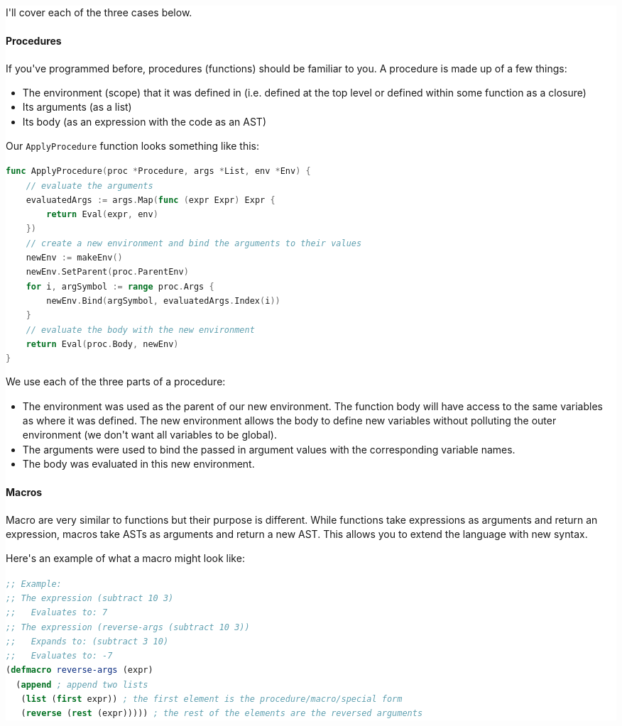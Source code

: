I'll cover each of the three cases below.

#### Procedures

If you've programmed before, procedures (functions) should be familiar to you. A
procedure is made up of a few things:

* The environment (scope) that it was defined in (i.e. defined at the top level
or defined within some function as a closure)
* Its arguments (as a list)
* Its body (as an expression with the code as an AST)

Our `ApplyProcedure` function looks something like this:

```go
func ApplyProcedure(proc *Procedure, args *List, env *Env) {
    // evaluate the arguments
    evaluatedArgs := args.Map(func (expr Expr) Expr {
        return Eval(expr, env)
    })
    // create a new environment and bind the arguments to their values
    newEnv := makeEnv()
    newEnv.SetParent(proc.ParentEnv)
    for i, argSymbol := range proc.Args {
        newEnv.Bind(argSymbol, evaluatedArgs.Index(i))
    }
    // evaluate the body with the new environment
    return Eval(proc.Body, newEnv)
}
```

We use each of the three parts of a procedure:

* The environment was used as the parent of our new environment. The function
body will have access to the same variables as where it was defined. The new
environment allows the body to define new variables without polluting the
outer environment (we don't want all variables to be global).
* The arguments were used to bind the passed in argument values with the
corresponding variable names.
* The body was evaluated in this new environment.

#### Macros

Macro are very similar to functions but their purpose is different. While
functions take expressions as arguments and return an expression, macros take
ASTs as arguments and return a new AST. This allows you to extend the language
with new syntax.

Here's an example of what a macro might look like:

```lisp
;; Example:
;; The expression (subtract 10 3)
;;   Evaluates to: 7
;; The expression (reverse-args (subtract 10 3))
;;   Expands to: (subtract 3 10)
;;   Evaluates to: -7
(defmacro reverse-args (expr)
  (append ; append two lists
   (list (first expr)) ; the first element is the procedure/macro/special form
   (reverse (rest (expr))))) ; the rest of the elements are the reversed arguments
```
